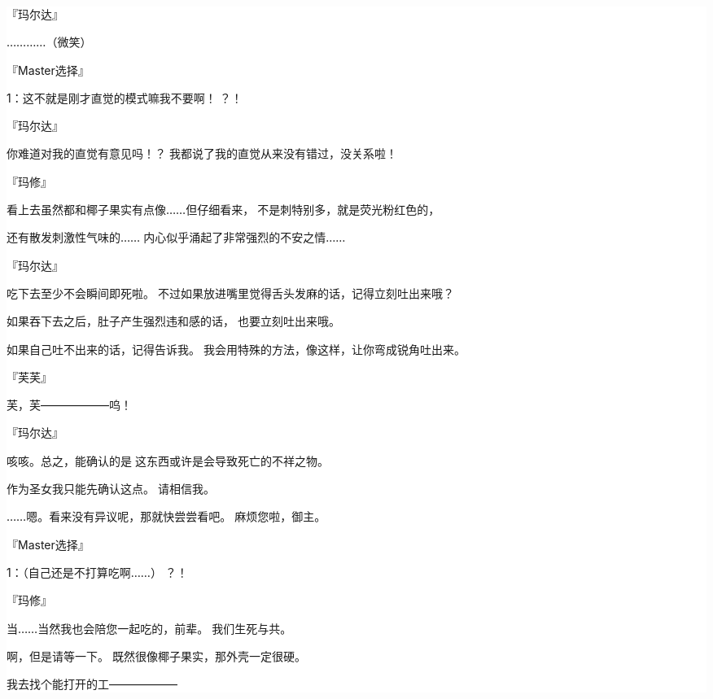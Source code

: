 『玛尔达』

…………（微笑）

『Master选择』

1：这不就是刚才直觉的模式嘛我不要啊！
？！

『玛尔达』

你难道对我的直觉有意见吗！？
我都说了我的直觉从来没有错过，没关系啦！

『玛修』

看上去虽然都和椰子果实有点像……但仔细看来，
不是刺特别多，就是荧光粉红色的，

还有散发刺激性气味的……
内心似乎涌起了非常强烈的不安之情……

『玛尔达』

吃下去至少不会瞬间即死啦。
不过如果放进嘴里觉得舌头发麻的话，记得立刻吐出来哦？

如果吞下去之后，肚子产生强烈违和感的话，
也要立刻吐出来哦。

如果自己吐不出来的话，记得告诉我。
我会用特殊的方法，像这样，让你弯成锐角吐出来。

『芙芙』

芙，芙——————呜！

『玛尔达』

咳咳。总之，能确认的是
这东西或许是会导致死亡的不祥之物。

作为圣女我只能先确认这点。
请相信我。

……嗯。看来没有异议呢，那就快尝尝看吧。
麻烦您啦，御主。

『Master选择』

1：（自己还是不打算吃啊……）
？！

『玛修』

当……当然我也会陪您一起吃的，前辈。
我们生死与共。

啊，但是请等一下。
既然很像椰子果实，那外壳一定很硬。

我去找个能打开的工——————
